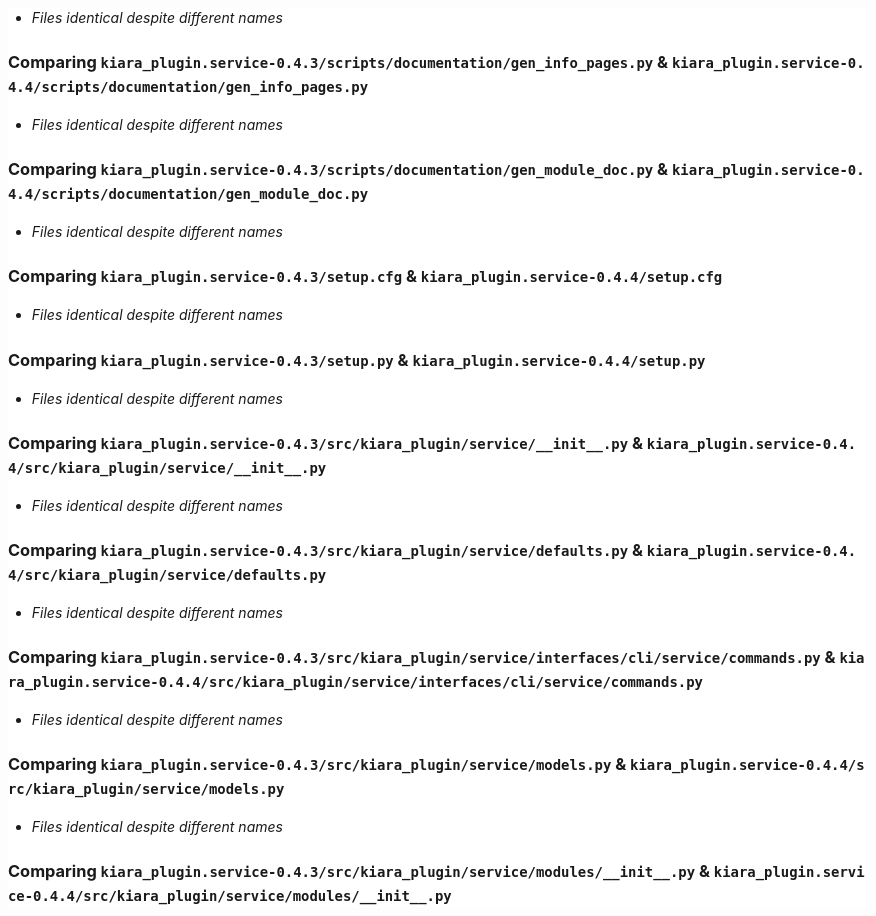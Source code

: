 * *Files identical despite different names*

### Comparing `kiara_plugin.service-0.4.3/scripts/documentation/gen_info_pages.py` & `kiara_plugin.service-0.4.4/scripts/documentation/gen_info_pages.py`

 * *Files identical despite different names*

### Comparing `kiara_plugin.service-0.4.3/scripts/documentation/gen_module_doc.py` & `kiara_plugin.service-0.4.4/scripts/documentation/gen_module_doc.py`

 * *Files identical despite different names*

### Comparing `kiara_plugin.service-0.4.3/setup.cfg` & `kiara_plugin.service-0.4.4/setup.cfg`

 * *Files identical despite different names*

### Comparing `kiara_plugin.service-0.4.3/setup.py` & `kiara_plugin.service-0.4.4/setup.py`

 * *Files identical despite different names*

### Comparing `kiara_plugin.service-0.4.3/src/kiara_plugin/service/__init__.py` & `kiara_plugin.service-0.4.4/src/kiara_plugin/service/__init__.py`

 * *Files identical despite different names*

### Comparing `kiara_plugin.service-0.4.3/src/kiara_plugin/service/defaults.py` & `kiara_plugin.service-0.4.4/src/kiara_plugin/service/defaults.py`

 * *Files identical despite different names*

### Comparing `kiara_plugin.service-0.4.3/src/kiara_plugin/service/interfaces/cli/service/commands.py` & `kiara_plugin.service-0.4.4/src/kiara_plugin/service/interfaces/cli/service/commands.py`

 * *Files identical despite different names*

### Comparing `kiara_plugin.service-0.4.3/src/kiara_plugin/service/models.py` & `kiara_plugin.service-0.4.4/src/kiara_plugin/service/models.py`

 * *Files identical despite different names*

### Comparing `kiara_plugin.service-0.4.3/src/kiara_plugin/service/modules/__init__.py` & `kiara_plugin.service-0.4.4/src/kiara_plugin/service/modules/__init__.py`
